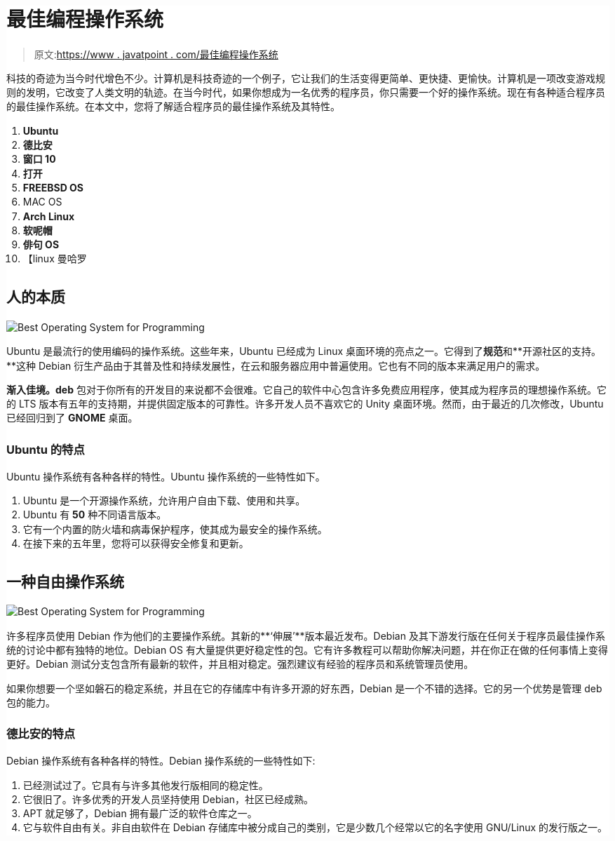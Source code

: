 # 最佳编程操作系统

> 原文:[https://www . javatpoint . com/最佳编程操作系统](https://www.javatpoint.com/best-operating-system-for-programming)

科技的奇迹为当今时代增色不少。计算机是科技奇迹的一个例子，它让我们的生活变得更简单、更快捷、更愉快。计算机是一项改变游戏规则的发明，它改变了人类文明的轨迹。在当今时代，如果你想成为一名优秀的程序员，你只需要一个好的操作系统。现在有各种适合程序员的最佳操作系统。在本文中，您将了解适合程序员的最佳操作系统及其特性。

1.  **Ubuntu**
2.  **德比安**
3.  **窗口 10**
4.  **打开**
5.  **FREEBSD OS**
6.  MAC OS
7.  **Arch Linux**
8.  **软呢帽**
9.  **俳句 OS**
10.  【linux 曼哈罗

## 人的本质

![Best Operating System for Programming](../Images/a62f8d455fb58468daa7b943757cb9e0.png)

Ubuntu 是最流行的使用编码的操作系统。这些年来，Ubuntu 已经成为 Linux 桌面环境的亮点之一。它得到了**规范**和**开源社区的支持。**这种 Debian 衍生产品由于其普及性和持续发展性，在云和服务器应用中普遍使用。它也有不同的版本来满足用户的需求。

**渐入佳境。deb** 包对于你所有的开发目的来说都不会很难。它自己的软件中心包含许多免费应用程序，使其成为程序员的理想操作系统。它的 LTS 版本有五年的支持期，并提供固定版本的可靠性。许多开发人员不喜欢它的 Unity 桌面环境。然而，由于最近的几次修改，Ubuntu 已经回归到了 **GNOME** 桌面。

### Ubuntu 的特点

Ubuntu 操作系统有各种各样的特性。Ubuntu 操作系统的一些特性如下。

1.  Ubuntu 是一个开源操作系统，允许用户自由下载、使用和共享。
2.  Ubuntu 有 **50** 种不同语言版本。
3.  它有一个内置的防火墙和病毒保护程序，使其成为最安全的操作系统。
4.  在接下来的五年里，您将可以获得安全修复和更新。

## 一种自由操作系统

![Best Operating System for Programming](../Images/0a1a321f223740614df11269d90b9037.png)

许多程序员使用 Debian 作为他们的主要操作系统。其新的**‘伸展’**版本最近发布。Debian 及其下游发行版在任何关于程序员最佳操作系统的讨论中都有独特的地位。Debian OS 有大量提供更好稳定性的包。它有许多教程可以帮助你解决问题，并在你正在做的任何事情上变得更好。Debian 测试分支包含所有最新的软件，并且相对稳定。强烈建议有经验的程序员和系统管理员使用。

如果你想要一个坚如磐石的稳定系统，并且在它的存储库中有许多开源的好东西，Debian 是一个不错的选择。它的另一个优势是管理 deb 包的能力。

### 德比安的特点

Debian 操作系统有各种各样的特性。Debian 操作系统的一些特性如下:

1.  已经测试过了。它具有与许多其他发行版相同的稳定性。
2.  它很旧了。许多优秀的开发人员坚持使用 Debian，社区已经成熟。
3.  APT 就足够了，Debian 拥有最广泛的软件仓库之一。
4.  它与软件自由有关。非自由软件在 Debian 存储库中被分成自己的类别，它是少数几个经常以它的名字使用 GNU/Linux 的发行版之一。
